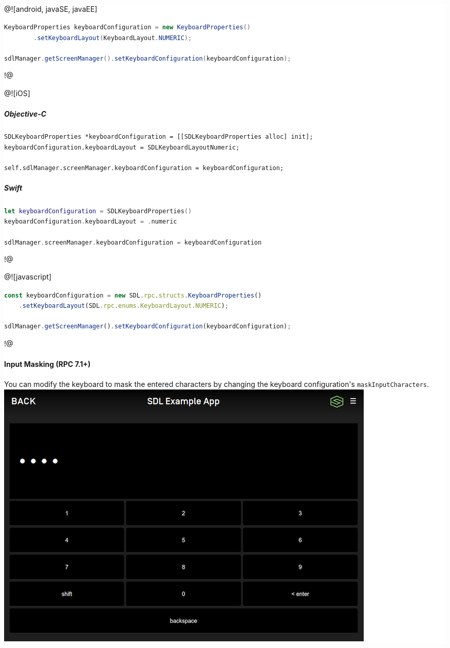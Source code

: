 
@![android, javaSE, javaEE]
```java
KeyboardProperties keyboardConfiguration = new KeyboardProperties()
        .setKeyboardLayout(KeyboardLayout.NUMERIC);

sdlManager.getScreenManager().setKeyboardConfiguration(keyboardConfiguration);
```
!@

@![iOS]
##### Objective-C
```objc
SDLKeyboardProperties *keyboardConfiguration = [[SDLKeyboardProperties alloc] init];
keyboardConfiguration.keyboardLayout = SDLKeyboardLayoutNumeric;

self.sdlManager.screenManager.keyboardConfiguration = keyboardConfiguration;
```

##### Swift
```swift
let keyboardConfiguration = SDLKeyboardProperties()
keyboardConfiguration.keyboardLayout = .numeric

sdlManager.screenManager.keyboardConfiguration = keyboardConfiguration
```
!@

@![javascript]
```javascript
const keyboardConfiguration = new SDL.rpc.structs.KeyboardProperties()
    .setKeyboardLayout(SDL.rpc.enums.KeyboardLayout.NUMERIC);

sdlManager.getScreenManager().setKeyboardConfiguration(keyboardConfiguration);
```
!@


#### Input Masking (RPC 7.1+)
You can modify the keyboard to mask the entered characters by changing the keyboard configuration's `maskInputCharacters`. 
![Numeric Keyboard](assets/keyboard_numeric_masked.png)